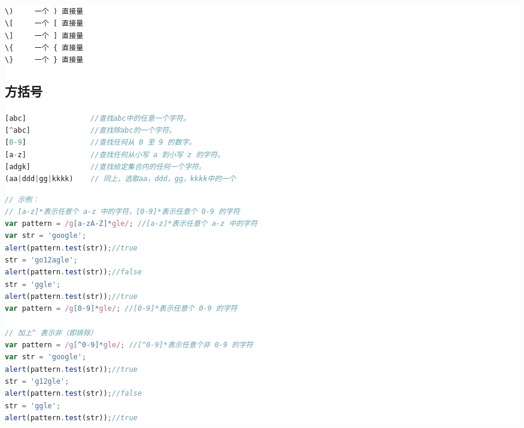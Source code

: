 ```js
\)     一个 ) 直接量
\[     一个 [ 直接量
\]     一个 ] 直接量
\{     一个 { 直接量
\}     一个 } 直接量

```





## 方括号

```js
[abc]               //查找abc中的任意一个字符。 
[^abc]              //查找除abc的一个字符。 
[0-9]               //查找任何从 0 至 9 的数字。
[a-z]               //查找任何从小写 a 到小写 z 的字符。 
[adgk]              //查找给定集合内的任何一个字符。 
(aa|ddd|gg|kkkk)    // 同上，选取aa，ddd，gg，kkkk中的一个
```

```js
// 示例：
// [a-z]*表示任意个 a-z 中的字符，[0-9]*表示任意个 0-9 的字符
var pattern = /g[a-zA-Z]*gle/; //[a-z]*表示任意个 a-z 中的字符
var str = 'google';
alert(pattern.test(str));//true
str = 'go12agle';
alert(pattern.test(str));//false
str = 'ggle';
alert(pattern.test(str));//true
var pattern = /g[0-9]*gle/; //[0-9]*表示任意个 0-9 的字符

// 加上^ 表示非（即排除）	
var pattern = /g[^0-9]*gle/; //[^0-9]*表示任意个非 0-9 的字符
var str = 'google';
alert(pattern.test(str));//true
str = 'g12gle';
alert(pattern.test(str));//false
str = 'ggle';
alert(pattern.test(str));//true	

```















